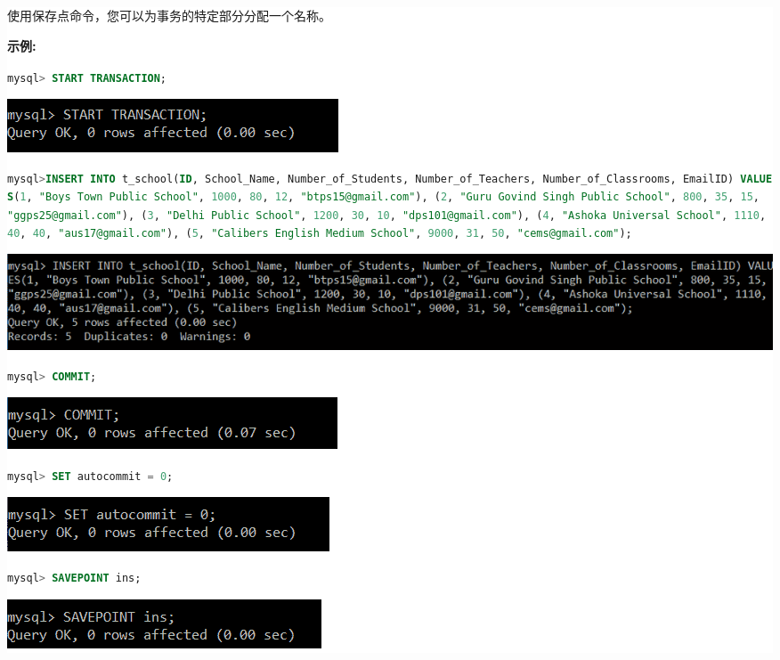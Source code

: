 使用保存点命令，您可以为事务的特定部分分配一个名称。

**示例:**

```sql
mysql> START TRANSACTION;
```

![Types of SQL Commands](img/062d206f6a91bc9ec4664894f6d98ea8.png)

```sql
mysql>INSERT INTO t_school(ID, School_Name, Number_of_Students, Number_of_Teachers, Number_of_Classrooms, EmailID) VALUES(1, "Boys Town Public School", 1000, 80, 12, "btps15@gmail.com"), (2, "Guru Govind Singh Public School", 800, 35, 15, "ggps25@gmail.com"), (3, "Delhi Public School", 1200, 30, 10, "dps101@gmail.com"), (4, "Ashoka Universal School", 1110, 40, 40, "aus17@gmail.com"), (5, "Calibers English Medium School", 9000, 31, 50, "cems@gmail.com");
```

![Types of SQL Commands](img/a5c636d2bcb38e9ef3e6759d7e666630.png)

```sql
mysql> COMMIT;
```

![Types of SQL Commands](img/64e1a5a4a1839ab3734ba1963bf1a431.png)

```sql
mysql> SET autocommit = 0;
```

![Types of SQL Commands](img/5341ed155be20d163dac1f47003ff5f2.png)

```sql
mysql> SAVEPOINT ins;
```

![Types of SQL Commands](img/c17e4a7b8288f400529da2d3f620356b.png)
